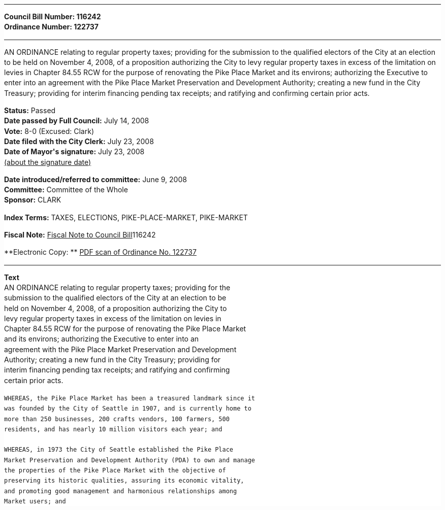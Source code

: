 * * * * *  
  
**Council Bill Number: [](#h0)[](#h2)116242**   
**Ordinance Number: 122737**  
  
* * * * *  
  
AN ORDINANCE relating to regular property taxes; providing for the submission to the qualified electors of the City at an election to be held on November 4, 2008, of a proposition authorizing the City to levy regular property taxes in excess of the limitation on levies in Chapter 84.55 RCW for the purpose of renovating the Pike Place Market and its environs; authorizing the Executive to enter into an agreement with the Pike Place Market Preservation and Development Authority; creating a new fund in the City Treasury; providing for interim financing pending tax receipts; and ratifying and confirming certain prior acts.  
  
**Status:** Passed   
**Date passed by Full Council:** July 14, 2008   
**Vote:** 8-0 (Excused: Clark)   
**Date filed with the City Clerk:** July 23, 2008   
**Date of Mayor's signature:** July 23, 2008   
[(about the signature date)](/~public/approvaldate.htm)   
  
  
**Date introduced/referred to committee:** June 9, 2008   
**Committee:** Committee of the Whole   
**Sponsor:** CLARK   
  
**Index Terms:** TAXES, ELECTIONS, PIKE-PLACE-MARKET, PIKE-MARKET  
  
**Fiscal Note:** [Fiscal Note to Council Bill](http://clerk.seattle.gov/~public/fnote/116242.htm)[](#h1)[](#h3)116242  
  
**Electronic Copy: ** [PDF scan of Ordinance No. 122737](/~archives/Ordinances/Ord_122737.pdf)  
  
* * * * *  
  
**Text**  
    AN ORDINANCE relating to regular property taxes; providing for the  
    submission to the qualified electors of the City at an election to be  
    held on November 4, 2008, of a proposition authorizing the City to  
    levy regular property taxes in excess of the limitation on levies in  
    Chapter 84.55 RCW for the purpose of renovating the Pike Place Market  
    and its environs; authorizing the Executive to enter into an  
    agreement with the Pike Place Market Preservation and Development  
    Authority; creating a new fund in the City Treasury; providing for  
    interim financing pending tax receipts; and ratifying and confirming  
    certain prior acts.  
  
    WHEREAS, the Pike Place Market has been a treasured landmark since it  
    was founded by the City of Seattle in 1907, and is currently home to  
    more than 250 businesses, 200 crafts vendors, 100 farmers, 500  
    residents, and has nearly 10 million visitors each year; and  
  
    WHEREAS, in 1973 the City of Seattle established the Pike Place  
    Market Preservation and Development Authority (PDA) to own and manage  
    the properties of the Pike Place Market with the objective of  
    preserving its historic qualities, assuring its economic vitality,  
    and promoting good management and harmonious relationships among  
    Market users; and  
  